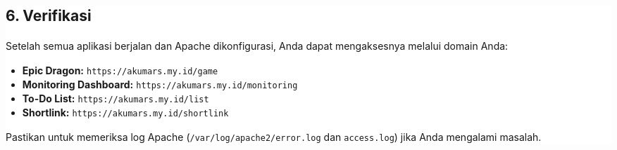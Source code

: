## 6. Verifikasi

Setelah semua aplikasi berjalan dan Apache dikonfigurasi, Anda dapat mengaksesnya melalui domain Anda:

*   **Epic Dragon:** `https://akumars.my.id/game`
*   **Monitoring Dashboard:** `https://akumars.my.id/monitoring`
*   **To-Do List:** `https://akumars.my.id/list`
*   **Shortlink:** `https://akumars.my.id/shortlink`

Pastikan untuk memeriksa log Apache (`/var/log/apache2/error.log` dan `access.log`) jika Anda mengalami masalah.
